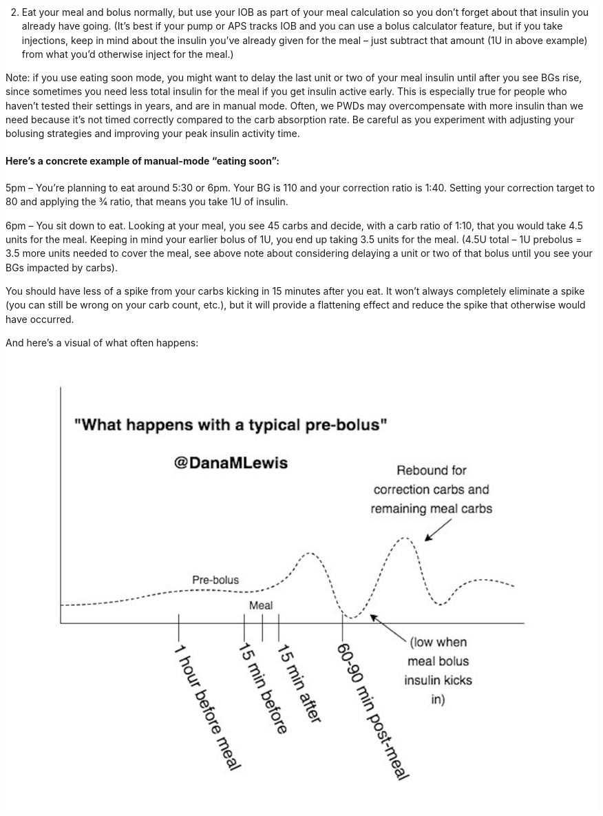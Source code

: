 2. Eat your meal and bolus normally, but use your IOB as part of your meal calculation so you don’t forget about that insulin you already have going. \(It’s best if your pump or APS tracks IOB and you can use a bolus calculator feature, but if you take injections, keep in mind about the insulin you’ve already given for the meal – just subtract that amount \(1U in above example\) from what you’d otherwise inject for the meal.\)

Note: if you use eating soon mode, you might want to delay the last unit or two of your meal insulin until after you see BGs rise, since sometimes you need less total insulin for the meal if you get insulin active early. This is especially true for people who haven’t tested their settings in years, and are in manual mode. Often, we PWDs may overcompensate with more insulin than we need because it’s not timed correctly compared to the carb absorption rate. Be careful as you experiment with adjusting your bolusing strategies and improving your peak insulin activity time.

#### Here’s a concrete example of manual-mode “eating soon”:

5pm – You’re planning to eat around 5:30 or 6pm. Your BG is 110 and your correction ratio is 1:40. Setting your correction target to 80 and applying the 3⁄4 ratio, that means you take 1U of insulin.

6pm – You sit down to eat. Looking at your meal, you see 45 carbs and decide, with a carb ratio of 1:10, that you would take 4.5 units for the meal. Keeping in mind your earlier bolus of 1U, you end up taking 3.5 units for the meal. \(4.5U total – 1U prebolus = 3.5 more units needed to cover the meal, see above note about considering delaying a unit or two of that bolus until you see your BGs impacted by carbs\).

You should have less of a spike from your carbs kicking in 15 minutes after you eat. It won’t always completely eliminate a spike \(you can still be wrong on your carb count, etc.\), but it will provide a flattening effect and reduce the spike that otherwise would have occurred.

And here’s a visual of what often happens:

![](.gitbook/assets/without_eating_soon_mode_danamlewis.jpg)
